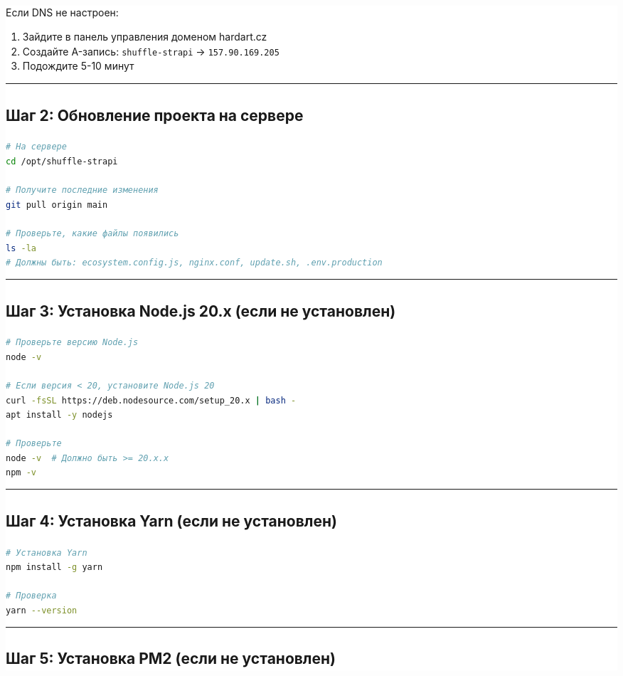 Если DNS не настроен:
1. Зайдите в панель управления доменом hardart.cz
2. Создайте A-запись: `shuffle-strapi` → `157.90.169.205`
3. Подождите 5-10 минут

---

## Шаг 2: Обновление проекта на сервере

```bash
# На сервере
cd /opt/shuffle-strapi

# Получите последние изменения
git pull origin main

# Проверьте, какие файлы появились
ls -la
# Должны быть: ecosystem.config.js, nginx.conf, update.sh, .env.production
```

---

## Шаг 3: Установка Node.js 20.x (если не установлен)

```bash
# Проверьте версию Node.js
node -v

# Если версия < 20, установите Node.js 20
curl -fsSL https://deb.nodesource.com/setup_20.x | bash -
apt install -y nodejs

# Проверьте
node -v  # Должно быть >= 20.x.x
npm -v
```

---

## Шаг 4: Установка Yarn (если не установлен)

```bash
# Установка Yarn
npm install -g yarn

# Проверка
yarn --version
```

---

## Шаг 5: Установка PM2 (если не установлен)
